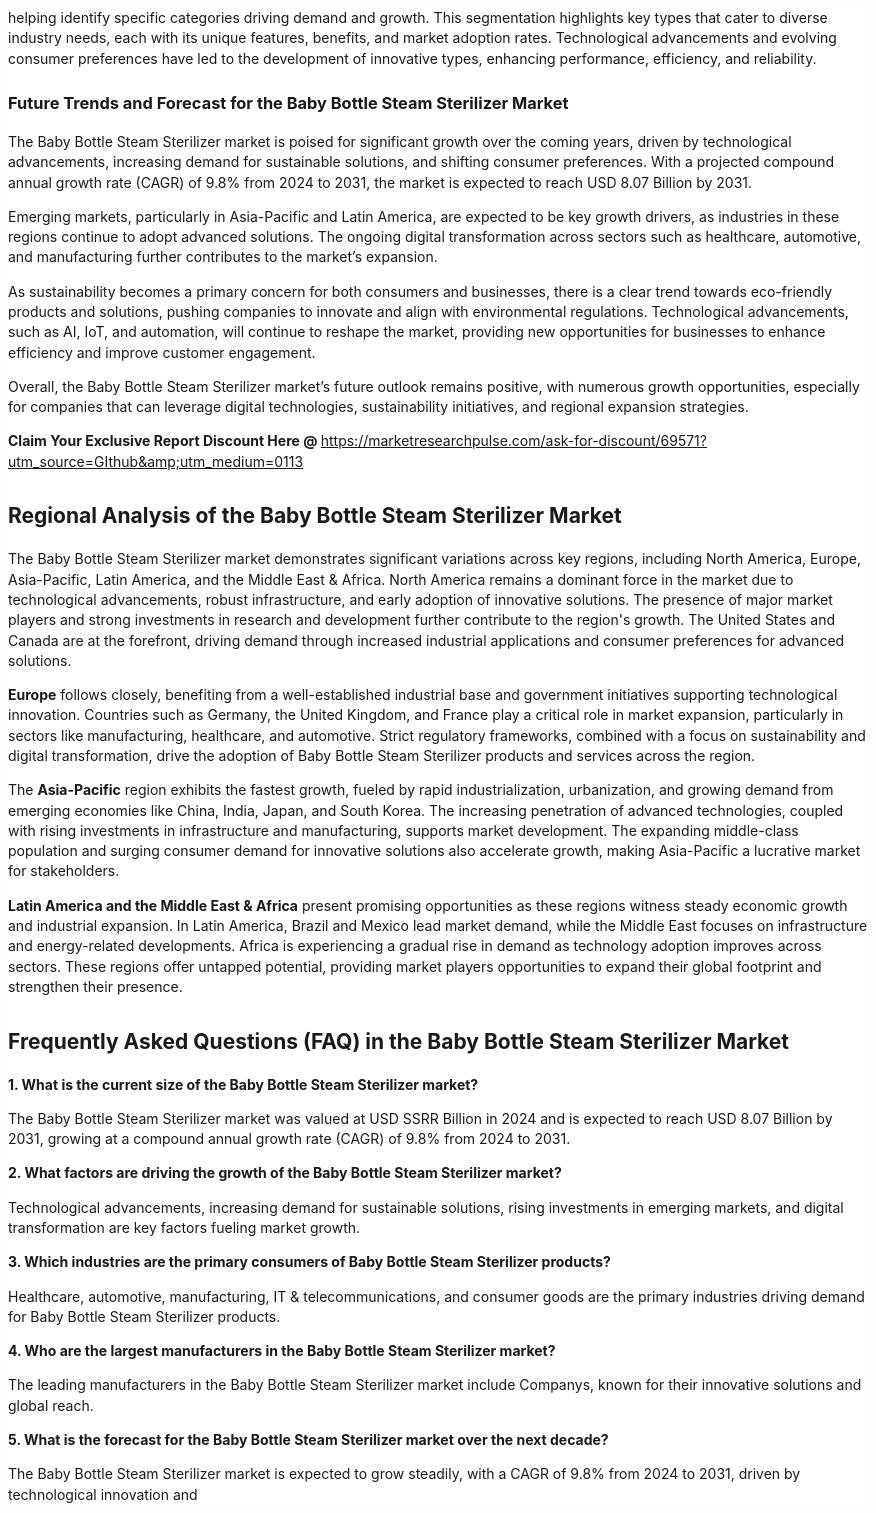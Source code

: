 helping identify specific categories driving demand and growth. This segmentation highlights key types that cater to diverse industry needs, each with its unique features, benefits, and market adoption rates. Technological advancements and evolving consumer preferences have led to the development of innovative types, enhancing performance, efficiency, and reliability.</p><h3>Future Trends and Forecast for the Baby Bottle Steam Sterilizer Market</h3><p>The Baby Bottle Steam Sterilizer market is poised for significant growth over the coming years, driven by technological advancements, increasing demand for sustainable solutions, and shifting consumer preferences. With a projected compound annual growth rate (CAGR) of 9.8% from 2024 to 2031, the market is expected to reach USD 8.07 Billion by 2031.</p><p>Emerging markets, particularly in Asia-Pacific and Latin America, are expected to be key growth drivers, as industries in these regions continue to adopt advanced solutions. The ongoing digital transformation across sectors such as healthcare, automotive, and manufacturing further contributes to the market&rsquo;s expansion.</p><p>As sustainability becomes a primary concern for both consumers and businesses, there is a clear trend towards eco-friendly products and solutions, pushing companies to innovate and align with environmental regulations. Technological advancements, such as AI, IoT, and automation, will continue to reshape the market, providing new opportunities for businesses to enhance efficiency and improve customer engagement.</p><p>Overall, the Baby Bottle Steam Sterilizer market&rsquo;s future outlook remains positive, with numerous growth opportunities, especially for companies that can leverage digital technologies, sustainability initiatives, and regional expansion strategies.</p><p><strong>Claim Your Exclusive Report Discount Here @ </strong><a href="https://marketresearchpulse.com/ask-for-discount/69571?utm_source=GIthub&amp;utm_medium=0113">https://marketresearchpulse.com/ask-for-discount/69571?utm_source=GIthub&amp;utm_medium=0113</a></p><h2><strong>Regional Analysis of the Baby Bottle Steam Sterilizer Market</strong></h2><p>The Baby Bottle Steam Sterilizer market demonstrates significant variations across key regions, including North America, Europe, Asia-Pacific, Latin America, and the Middle East &amp; Africa. North America remains a dominant force in the market due to technological advancements, robust infrastructure, and early adoption of innovative solutions. The presence of major market players and strong investments in research and development further contribute to the region's growth. The United States and Canada are at the forefront, driving demand through increased industrial applications and consumer preferences for advanced solutions.</p><p><strong>Europe</strong> follows closely, benefiting from a well-established industrial base and government initiatives supporting technological innovation. Countries such as Germany, the United Kingdom, and France play a critical role in market expansion, particularly in sectors like manufacturing, healthcare, and automotive. Strict regulatory frameworks, combined with a focus on sustainability and digital transformation, drive the adoption of Baby Bottle Steam Sterilizer products and services across the region.</p><p>The <strong>Asia-Pacific</strong> region exhibits the fastest growth, fueled by rapid industrialization, urbanization, and growing demand from emerging economies like China, India, Japan, and South Korea. The increasing penetration of advanced technologies, coupled with rising investments in infrastructure and manufacturing, supports market development. The expanding middle-class population and surging consumer demand for innovative solutions also accelerate growth, making Asia-Pacific a lucrative market for stakeholders.</p><p><strong>Latin America and the Middle East &amp; Africa</strong> present promising opportunities as these regions witness steady economic growth and industrial expansion. In Latin America, Brazil and Mexico lead market demand, while the Middle East focuses on infrastructure and energy-related developments. Africa is experiencing a gradual rise in demand as technology adoption improves across sectors. These regions offer untapped potential, providing market players opportunities to expand their global footprint and strengthen their presence.</p><h2><strong>Frequently Asked Questions (FAQ) in the Baby Bottle Steam Sterilizer Market</strong></h2><p><strong>1. What is the current size of the Baby Bottle Steam Sterilizer market?</strong></p><p>The Baby Bottle Steam Sterilizer market was valued at USD SSRR Billion in 2024 and is expected to reach USD 8.07 Billion by 2031, growing at a compound annual growth rate (CAGR) of 9.8% from 2024 to 2031.</p><p><strong>2. What factors are driving the growth of the Baby Bottle Steam Sterilizer market?</strong></p><p>Technological advancements, increasing demand for sustainable solutions, rising investments in emerging markets, and digital transformation are key factors fueling market growth.</p><p><strong>3. Which industries are the primary consumers of Baby Bottle Steam Sterilizer products?</strong></p><p>Healthcare, automotive, manufacturing, IT &amp; telecommunications, and consumer goods are the primary industries driving demand for Baby Bottle Steam Sterilizer products.</p><p><strong>4. Who are the largest manufacturers in the Baby Bottle Steam Sterilizer market?</strong></p><p>The leading manufacturers in the Baby Bottle Steam Sterilizer market include Companys, known for their innovative solutions and global reach.</p><p><strong>5. What is the forecast for the Baby Bottle Steam Sterilizer market over the next decade?</strong></p><p>The Baby Bottle Steam Sterilizer market is expected to grow steadily, with a CAGR of 9.8% from 2024 to 2031, driven by technological innovation and